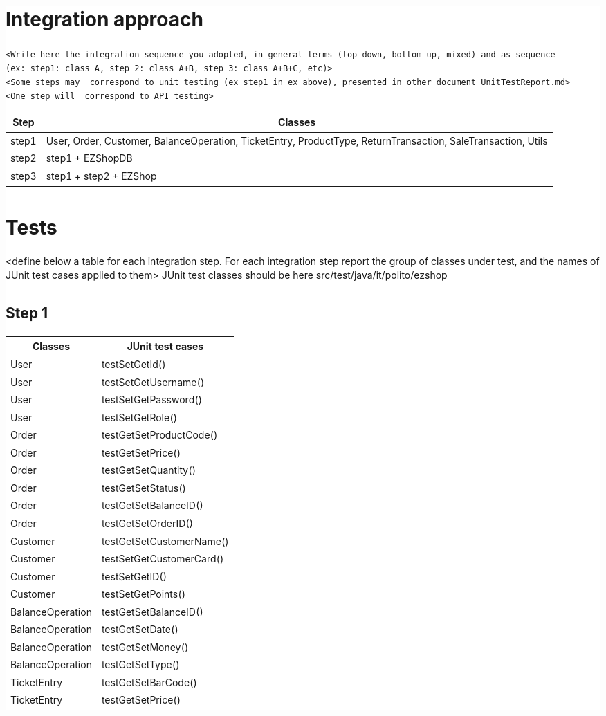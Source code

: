 # Integration approach

    <Write here the integration sequence you adopted, in general terms (top down, bottom up, mixed) and as sequence
    (ex: step1: class A, step 2: class A+B, step 3: class A+B+C, etc)>
    <Some steps may  correspond to unit testing (ex step1 in ex above), presented in other document UnitTestReport.md>
    <One step will  correspond to API testing>

| Step  | Classes                                                                                                      |
| ----- | ------------------------------------------------------------------------------------------------------------ |
| step1 | User, Order, Customer, BalanceOperation, TicketEntry, ProductType, ReturnTransaction, SaleTransaction, Utils |
| step2 | step1 + EZShopDB                                                                                             |
| step3 | step1 + step2 + EZShop                                                                                       |

# Tests

<define below a table for each integration step. For each integration step report the group of classes under test, and the names of
JUnit test cases applied to them> JUnit test classes should be here src/test/java/it/polito/ezshop

## Step 1

| Classes           | JUnit test cases                |
| ----------------- | ------------------------------- |
| User              | testSetGetId()                  |
| User              | testSetGetUsername()            |
| User              | testSetGetPassword()            |
| User              | testSetGetRole()                |
| Order             | testGetSetProductCode()         |
| Order             | testGetSetPrice()               |
| Order             | testGetSetQuantity()            |
| Order             | testGetSetStatus()              |
| Order             | testGetSetBalanceID()           |
| Order             | testGetSetOrderID()             |
| Customer          | testGetSetCustomerName()        |
| Customer          | testSetGetCustomerCard()        |
| Customer          | testSetGetID()                  |
| Customer          | testSetGetPoints()              |
| BalanceOperation  | testGetSetBalanceID()           |
| BalanceOperation  | testGetSetDate()                |
| BalanceOperation  | testGetSetMoney()               |
| BalanceOperation  | testGetSetType()                |
| TicketEntry       | testGetSetBarCode()             |
| TicketEntry       | testGetSetPrice()               |